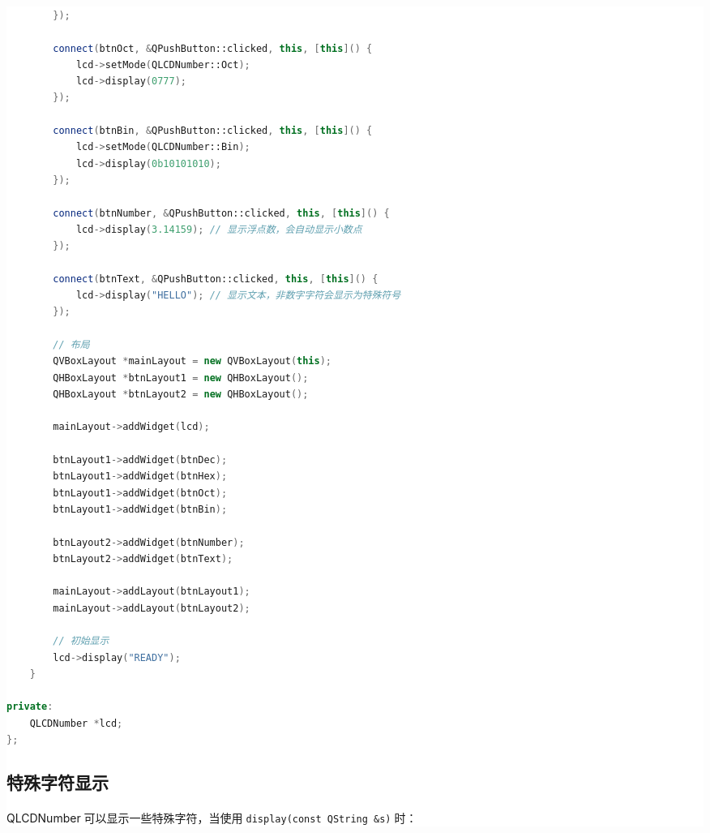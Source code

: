 ```cpp
        });

        connect(btnOct, &QPushButton::clicked, this, [this]() {
            lcd->setMode(QLCDNumber::Oct);
            lcd->display(0777);
        });

        connect(btnBin, &QPushButton::clicked, this, [this]() {
            lcd->setMode(QLCDNumber::Bin);
            lcd->display(0b10101010);
        });

        connect(btnNumber, &QPushButton::clicked, this, [this]() {
            lcd->display(3.14159); // 显示浮点数，会自动显示小数点
        });

        connect(btnText, &QPushButton::clicked, this, [this]() {
            lcd->display("HELLO"); // 显示文本，非数字字符会显示为特殊符号
        });

        // 布局
        QVBoxLayout *mainLayout = new QVBoxLayout(this);
        QHBoxLayout *btnLayout1 = new QHBoxLayout();
        QHBoxLayout *btnLayout2 = new QHBoxLayout();

        mainLayout->addWidget(lcd);
        
        btnLayout1->addWidget(btnDec);
        btnLayout1->addWidget(btnHex);
        btnLayout1->addWidget(btnOct);
        btnLayout1->addWidget(btnBin);
        
        btnLayout2->addWidget(btnNumber);
        btnLayout2->addWidget(btnText);
        
        mainLayout->addLayout(btnLayout1);
        mainLayout->addLayout(btnLayout2);

        // 初始显示
        lcd->display("READY");
    }

private:
    QLCDNumber *lcd;
};
```

## 特殊字符显示

QLCDNumber 可以显示一些特殊字符，当使用 `display(const QString &s)` 时：
